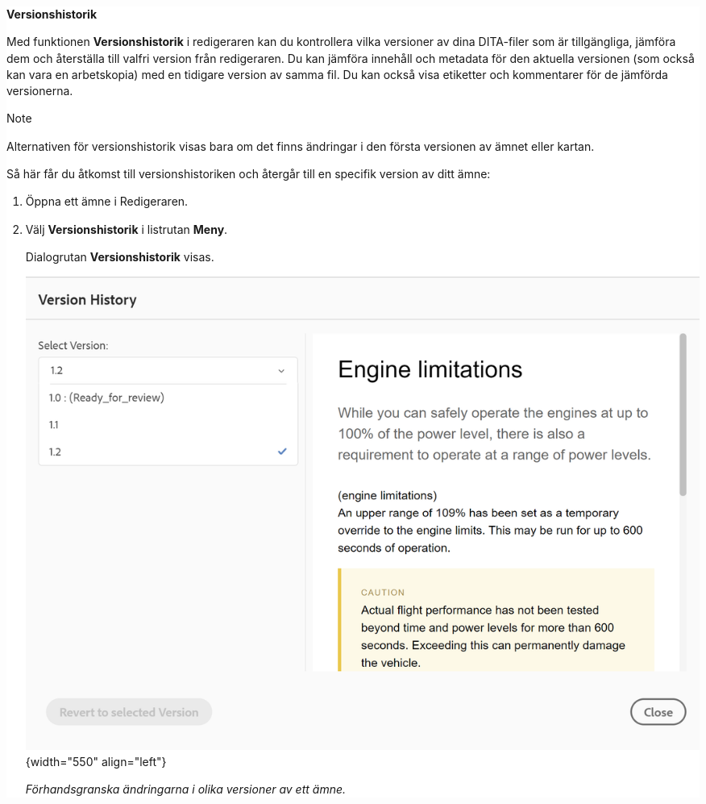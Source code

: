 **Versionshistorik**

Med funktionen **Versionshistorik** i redigeraren kan du kontrollera vilka versioner av dina DITA-filer som är tillgängliga, jämföra dem och återställa till valfri version från redigeraren. Du kan jämföra innehåll och metadata för den aktuella versionen (som också kan vara en arbetskopia) med en tidigare version av samma fil. Du kan också visa etiketter och kommentarer för de jämförda versionerna.

>[!NOTE]
>
> Alternativen för versionshistorik visas bara om det finns ändringar i den första versionen av ämnet eller kartan.

Så här får du åtkomst till versionshistoriken och återgår till en specifik version av ditt ämne:

1. Öppna ett ämne i Redigeraren.
1. Välj **Versionshistorik** i listrutan **Meny**.

   Dialogrutan **Versionshistorik** visas.

   ![Dialogrutan Versionshistorik](images/version-history-dialog-web-editor.png){width="550" align="left"}

   *Förhandsgranska ändringarna i olika versioner av ett ämne.*

